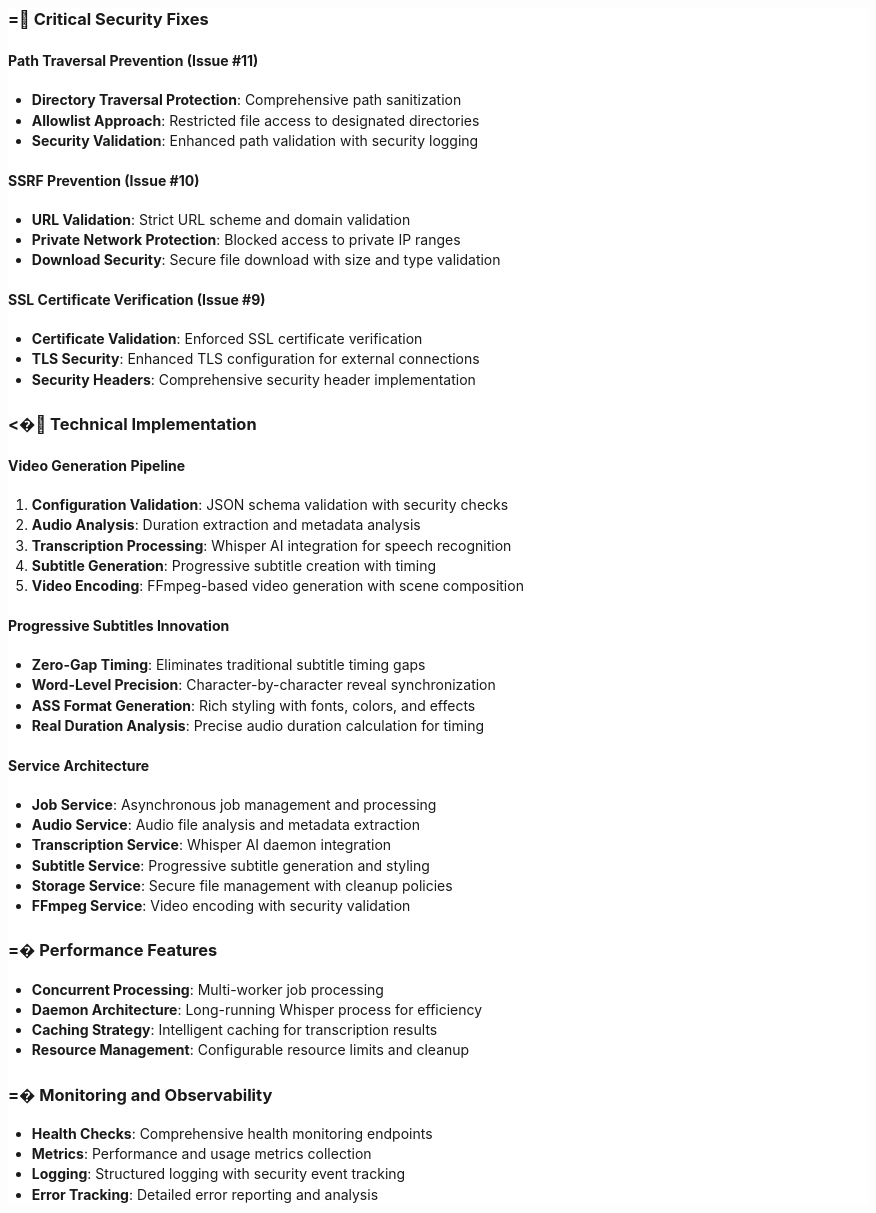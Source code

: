 ### = Critical Security Fixes

#### Path Traversal Prevention (Issue #11)
- **Directory Traversal Protection**: Comprehensive path sanitization
- **Allowlist Approach**: Restricted file access to designated directories
- **Security Validation**: Enhanced path validation with security logging

#### SSRF Prevention (Issue #10)
- **URL Validation**: Strict URL scheme and domain validation
- **Private Network Protection**: Blocked access to private IP ranges
- **Download Security**: Secure file download with size and type validation

#### SSL Certificate Verification (Issue #9)
- **Certificate Validation**: Enforced SSL certificate verification
- **TLS Security**: Enhanced TLS configuration for external connections
- **Security Headers**: Comprehensive security header implementation

### <� Technical Implementation

#### Video Generation Pipeline
1. **Configuration Validation**: JSON schema validation with security checks
2. **Audio Analysis**: Duration extraction and metadata analysis
3. **Transcription Processing**: Whisper AI integration for speech recognition
4. **Subtitle Generation**: Progressive subtitle creation with timing
5. **Video Encoding**: FFmpeg-based video generation with scene composition

#### Progressive Subtitles Innovation
- **Zero-Gap Timing**: Eliminates traditional subtitle timing gaps
- **Word-Level Precision**: Character-by-character reveal synchronization
- **ASS Format Generation**: Rich styling with fonts, colors, and effects
- **Real Duration Analysis**: Precise audio duration calculation for timing

#### Service Architecture
- **Job Service**: Asynchronous job management and processing
- **Audio Service**: Audio file analysis and metadata extraction
- **Transcription Service**: Whisper AI daemon integration
- **Subtitle Service**: Progressive subtitle generation and styling
- **Storage Service**: Secure file management with cleanup policies
- **FFmpeg Service**: Video encoding with security validation

### =� Performance Features
- **Concurrent Processing**: Multi-worker job processing
- **Daemon Architecture**: Long-running Whisper process for efficiency
- **Caching Strategy**: Intelligent caching for transcription results
- **Resource Management**: Configurable resource limits and cleanup

### =� Monitoring and Observability
- **Health Checks**: Comprehensive health monitoring endpoints
- **Metrics**: Performance and usage metrics collection
- **Logging**: Structured logging with security event tracking
- **Error Tracking**: Detailed error reporting and analysis
